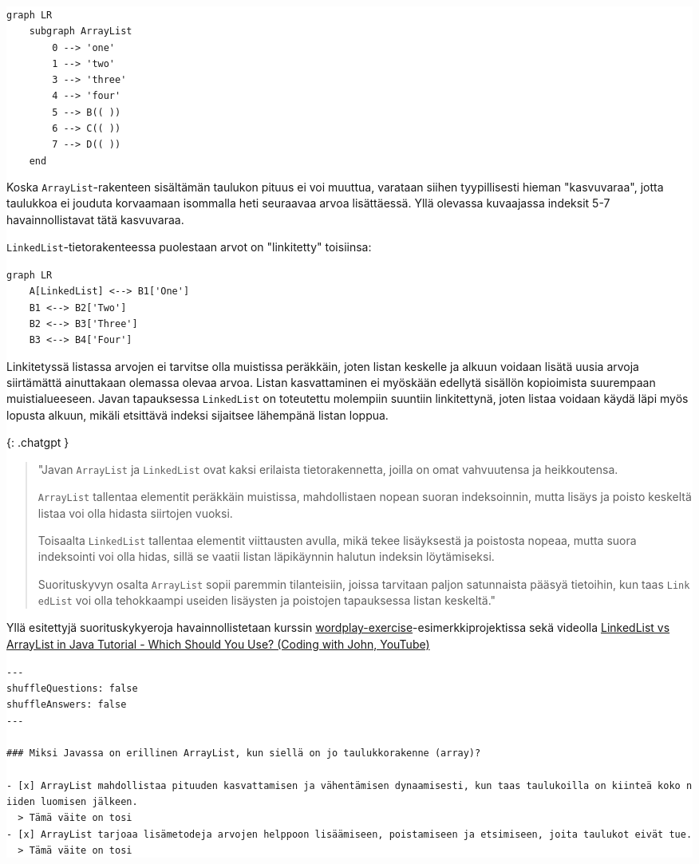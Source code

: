 
```mermaid
graph LR
    subgraph ArrayList
        0 --> 'one'
        1 --> 'two'
        3 --> 'three'
        4 --> 'four'
        5 --> B(( ))
        6 --> C(( ))
        7 --> D(( ))
    end
```

Koska `ArrayList`-rakenteen sisältämän taulukon pituus ei voi muuttua, varataan siihen tyypillisesti hieman "kasvuvaraa", jotta taulukkoa ei jouduta korvaamaan isommalla heti seuraavaa arvoa lisättäessä. Yllä olevassa kuvaajassa indeksit 5-7 havainnollistavat tätä kasvuvaraa.

`LinkedList`-tietorakenteessa puolestaan arvot on "linkitetty" toisiinsa:

```mermaid
graph LR
    A[LinkedList] <--> B1['One']
    B1 <--> B2['Two']
    B2 <--> B3['Three']
    B3 <--> B4['Four']
```

Linkitetyssä listassa arvojen ei tarvitse olla muistissa peräkkäin, joten listan keskelle ja alkuun voidaan lisätä uusia arvoja siirtämättä ainuttakaan olemassa olevaa arvoa. Listan kasvattaminen ei myöskään edellytä sisällön kopioimista suurempaan muistialueeseen. Javan tapauksessa `LinkedList` on toteutettu molempiin suuntiin linkitettynä, joten listaa voidaan käydä läpi myös lopusta alkuun, mikäli etsittävä indeksi sijaitsee lähempänä listan loppua.

{: .chatgpt }
> "Javan `ArrayList` ja `LinkedList` ovat kaksi erilaista tietorakennetta, joilla on omat vahvuutensa ja heikkoutensa.
>
> `ArrayList` tallentaa elementit peräkkäin muistissa, mahdollistaen nopean suoran indeksoinnin, mutta lisäys ja poisto keskeltä listaa voi olla hidasta siirtojen vuoksi.
>
> Toisaalta `LinkedList` tallentaa elementit viittausten avulla, mikä tekee lisäyksestä ja poistosta nopeaa, mutta suora indeksointi voi olla hidas, sillä se vaatii listan läpikäynnin halutun indeksin löytämiseksi.
>
> Suorituskyvyn osalta `ArrayList` sopii paremmin tilanteisiin, joissa tarvitaan paljon satunnaista pääsyä tietoihin, kun taas `LinkedList` voi olla tehokkaampi useiden lisäysten ja poistojen tapauksessa listan keskeltä."

Yllä esitettyjä suorituskykyeroja havainnollistetaan kurssin [wordplay-exercise](https://github.com/ohjelmointi2/wordplay-exercise)-esimerkkiprojektissa sekä videolla [LinkedList vs ArrayList in Java Tutorial - Which Should You Use? (Coding with John, YouTube)](https://youtu.be/5dscMs2hnDI?t=22)

```quiz
---
shuffleQuestions: false
shuffleAnswers: false
---

### Miksi Javassa on erillinen ArrayList, kun siellä on jo taulukkorakenne (array)?

- [x] ArrayList mahdollistaa pituuden kasvattamisen ja vähentämisen dynaamisesti, kun taas taulukoilla on kiinteä koko niiden luomisen jälkeen.
  > Tämä väite on tosi
- [x] ArrayList tarjoaa lisämetodeja arvojen helppoon lisäämiseen, poistamiseen ja etsimiseen, joita taulukot eivät tue.
  > Tämä väite on tosi
```